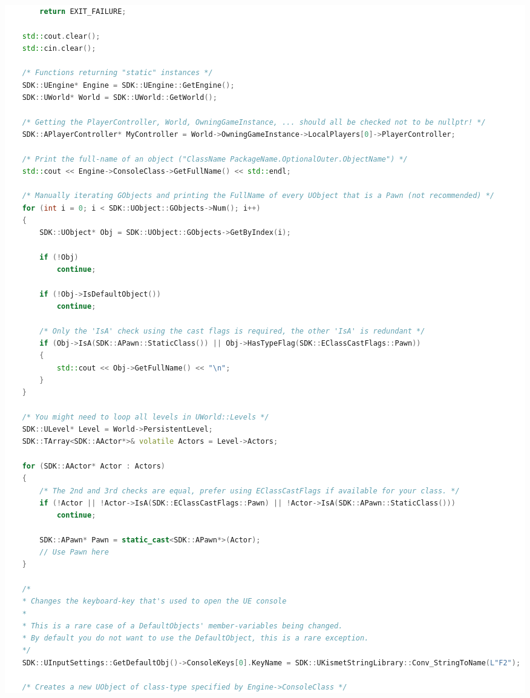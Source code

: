 ```c++
		return EXIT_FAILURE;

	std::cout.clear();
	std::cin.clear();

	/* Functions returning "static" instances */
	SDK::UEngine* Engine = SDK::UEngine::GetEngine();
	SDK::UWorld* World = SDK::UWorld::GetWorld();

	/* Getting the PlayerController, World, OwningGameInstance, ... should all be checked not to be nullptr! */
	SDK::APlayerController* MyController = World->OwningGameInstance->LocalPlayers[0]->PlayerController;

	/* Print the full-name of an object ("ClassName PackageName.OptionalOuter.ObjectName") */
	std::cout << Engine->ConsoleClass->GetFullName() << std::endl;

	/* Manually iterating GObjects and printing the FullName of every UObject that is a Pawn (not recommended) */
	for (int i = 0; i < SDK::UObject::GObjects->Num(); i++)
	{
		SDK::UObject* Obj = SDK::UObject::GObjects->GetByIndex(i);

		if (!Obj)
			continue;

		if (!Obj->IsDefaultObject())
			continue;

		/* Only the 'IsA' check using the cast flags is required, the other 'IsA' is redundant */
		if (Obj->IsA(SDK::APawn::StaticClass()) || Obj->HasTypeFlag(SDK::EClassCastFlags::Pawn))
		{
			std::cout << Obj->GetFullName() << "\n";
		}
	}

	/* You might need to loop all levels in UWorld::Levels */
	SDK::ULevel* Level = World->PersistentLevel;
	SDK::TArray<SDK::AActor*>& volatile Actors = Level->Actors;

	for (SDK::AActor* Actor : Actors)
	{
		/* The 2nd and 3rd checks are equal, prefer using EClassCastFlags if available for your class. */
		if (!Actor || !Actor->IsA(SDK::EClassCastFlags::Pawn) || !Actor->IsA(SDK::APawn::StaticClass()))
			continue;

		SDK::APawn* Pawn = static_cast<SDK::APawn*>(Actor);
		// Use Pawn here
	}

	/*
	* Changes the keyboard-key that's used to open the UE console
	*
	* This is a rare case of a DefaultObjects' member-variables being changed.
	* By default you do not want to use the DefaultObject, this is a rare exception.
	*/
	SDK::UInputSettings::GetDefaultObj()->ConsoleKeys[0].KeyName = SDK::UKismetStringLibrary::Conv_StringToName(L"F2");

	/* Creates a new UObject of class-type specified by Engine->ConsoleClass */
```